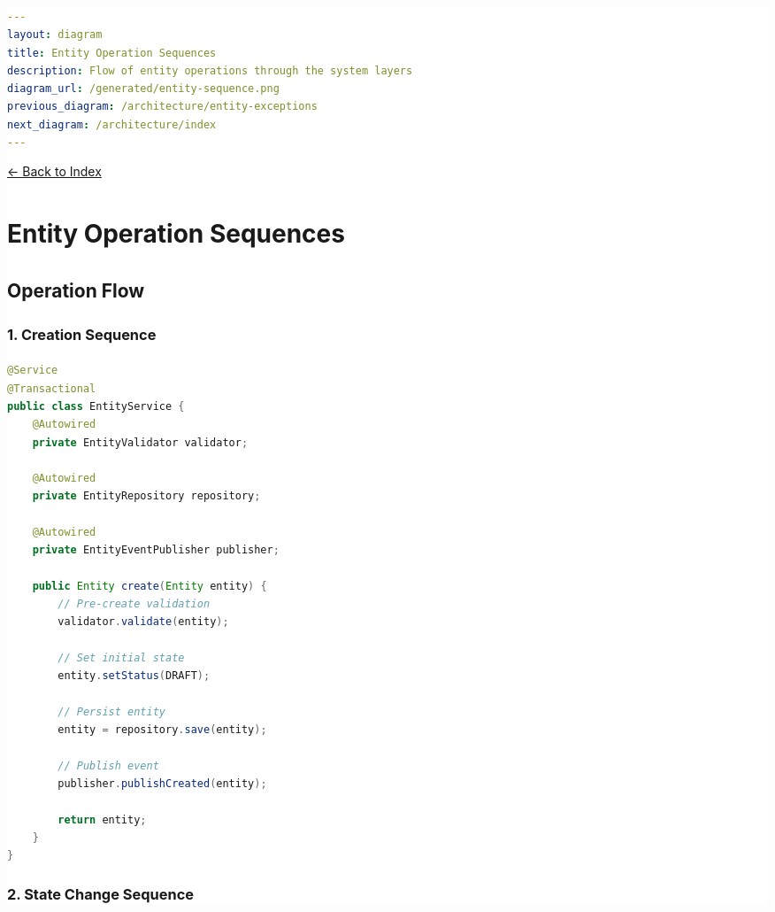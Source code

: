 ```yaml
---
layout: diagram
title: Entity Operation Sequences
description: Flow of entity operations through the system layers
diagram_url: /generated/entity-sequence.png
previous_diagram: /architecture/entity-exceptions
next_diagram: /architecture/index
---
```


[← Back to Index](../index.md)

# Entity Operation Sequences

## Operation Flow

### 1. Creation Sequence

```java
@Service
@Transactional
public class EntityService {
    @Autowired
    private EntityValidator validator;
    
    @Autowired
    private EntityRepository repository;
    
    @Autowired
    private EntityEventPublisher publisher;
    
    public Entity create(Entity entity) {
        // Pre-create validation
        validator.validate(entity);
        
        // Set initial state
        entity.setStatus(DRAFT);
        
        // Persist entity
        entity = repository.save(entity);
        
        // Publish event
        publisher.publishCreated(entity);
        
        return entity;
    }
}
```

### 2. State Change Sequence
